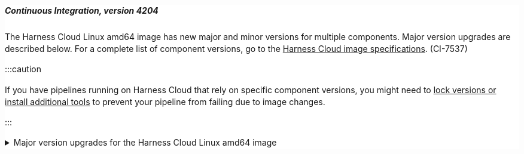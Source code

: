 ##### Continuous Integration, version 4204

The Harness Cloud Linux amd64 image has new major and minor versions for multiple components. Major version upgrades are described below. For a complete list of component versions, go to the [Harness Cloud image specifications](/docs/continuous-integration/use-ci/set-up-build-infrastructure/use-harness-cloud-build-infrastructure/#platforms-and-image-specifications). (CI-7537)

:::caution

If you have pipelines running on Harness Cloud that rely on specific component versions, you might need to [lock versions or install additional tools](https://developer.harness.io/docs/continuous-integration/use-ci/set-up-build-infrastructure/use-harness-cloud-build-infrastructure/#lock-versions-or-install-additional-tools) to prevent your pipeline from failing due to image changes.

:::

<details>
<summary>Major version upgrades for the Harness Cloud Linux amd64 image</summary>

| Component | Previous version | Current version |
| --------  | ---------------- | --------------- |
| Homebrew | 3.6.3 | 4.0.17 |
| Miniconda | 4.12.0 | 23.3.1 |
| Lerna | 5.5.2 | 6.6.2 |
| Bazel | 5.3.1 | 6.1.2 |
| Docker-Moby Client | 20.10.18 | 23.0.6 |
| Docker-Moby Server | 20.10.18 | 23.0.6 |
| Heroku | 7.63.4 | 8.1.3 |
| Kustomize | 4.5.7 | 5.0.2 |
| Google Cloud SDK | 403.0.0 | 428.0.0 |
| Netlify CLI | 12.0.0 | 15.0.2 |
| ORAS CLI | 0.15.0 | 1.0.0 |
| Vercel CLI | 28.4.4 | 29.1.1 |
| Google Chrome | 106.0.5249.61 | 113.0.5672.92 |
| ChromeDriver | 106.0.5249.21 | 113.0.5672.63 |
| Chromium | 106.0.5235.0 | 113.0.5672.0 |
| Microsoft Edge | 105.0.1343.53 | 113.0.1174.35 |
| Microsoft Edge WebDriver | 105.0.1343.53 | 113.0.1774.35 |
| Android Command Line Tools | 7.0 | 9.0 |
| Android Emulator | 31.3.11 | 32.1.12 |
| Android SDK Platform-Tools | 33.0.3 | 34.0.1 |
